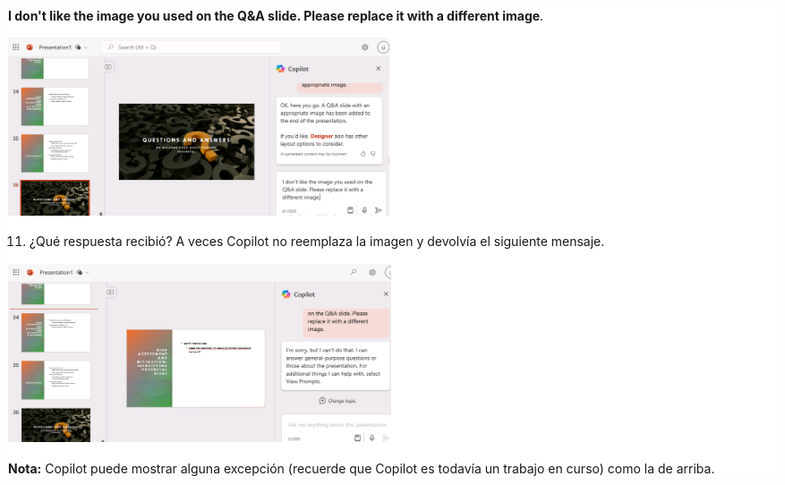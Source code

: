 **I don't like the image you used on the Q&A slide. Please replace it
with a different image**.
>
<img src="./media/image30.png" style="width:4.43751in;height:2.07127in"
alt="A screenshot of a computer Description automatically generated" />

11. ¿Qué respuesta recibió? A veces Copilot no reemplaza la imagen y
    devolvía el siguiente mensaje.

<img src="./media/image31.png" style="width:4.4561in;height:2.07945in"
alt="A screenshot of a computer Description automatically generated" />
>
<span class="mark">**Nota:** Copilot puede mostrar alguna excepción
(recuerde que Copilot es todavía un trabajo en curso) como la de
arriba.</span>
